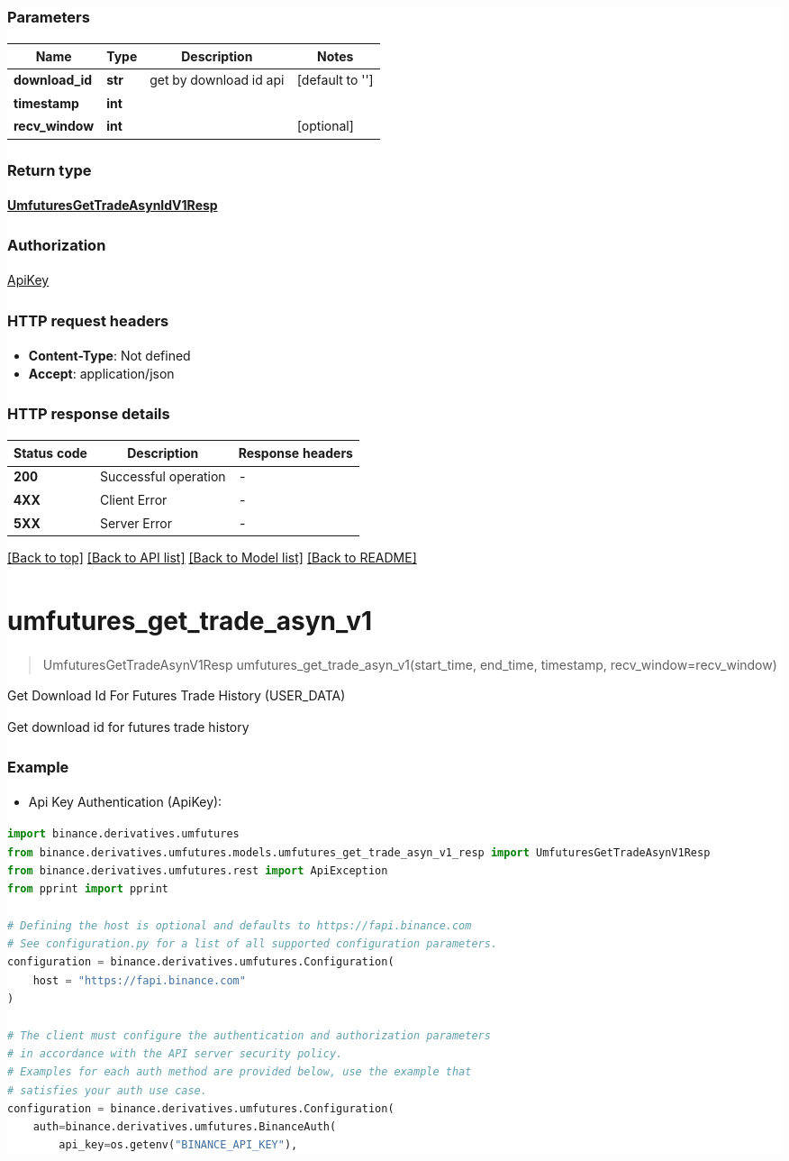 

### Parameters


Name | Type | Description  | Notes
------------- | ------------- | ------------- | -------------
 **download_id** | **str**| get by download id api | [default to &#39;&#39;]
 **timestamp** | **int**|  | 
 **recv_window** | **int**|  | [optional] 

### Return type

[**UmfuturesGetTradeAsynIdV1Resp**](UmfuturesGetTradeAsynIdV1Resp.md)

### Authorization

[ApiKey](../README.md#ApiKey)

### HTTP request headers

 - **Content-Type**: Not defined
 - **Accept**: application/json

### HTTP response details

| Status code | Description | Response headers |
|-------------|-------------|------------------|
**200** | Successful operation |  -  |
**4XX** | Client Error |  -  |
**5XX** | Server Error |  -  |

[[Back to top]](#) [[Back to API list]](../README.md#documentation-for-api-endpoints) [[Back to Model list]](../README.md#documentation-for-models) [[Back to README]](../README.md)

# **umfutures_get_trade_asyn_v1**
> UmfuturesGetTradeAsynV1Resp umfutures_get_trade_asyn_v1(start_time, end_time, timestamp, recv_window=recv_window)

Get Download Id For Futures Trade History (USER_DATA)

Get download id for futures trade history

### Example

* Api Key Authentication (ApiKey):

```python
import binance.derivatives.umfutures
from binance.derivatives.umfutures.models.umfutures_get_trade_asyn_v1_resp import UmfuturesGetTradeAsynV1Resp
from binance.derivatives.umfutures.rest import ApiException
from pprint import pprint

# Defining the host is optional and defaults to https://fapi.binance.com
# See configuration.py for a list of all supported configuration parameters.
configuration = binance.derivatives.umfutures.Configuration(
    host = "https://fapi.binance.com"
)

# The client must configure the authentication and authorization parameters
# in accordance with the API server security policy.
# Examples for each auth method are provided below, use the example that
# satisfies your auth use case.
configuration = binance.derivatives.umfutures.Configuration(
    auth=binance.derivatives.umfutures.BinanceAuth(
        api_key=os.getenv("BINANCE_API_KEY"),
```